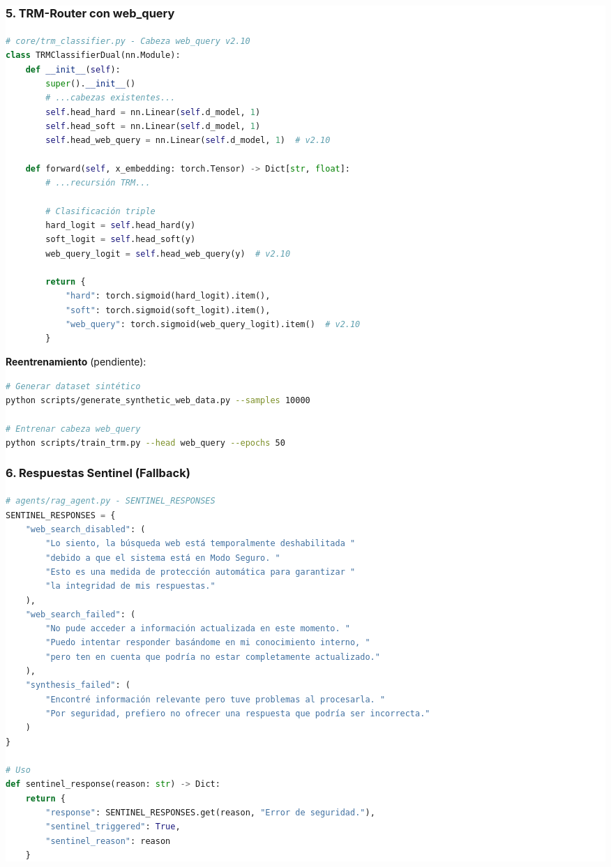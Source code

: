 ### 5. TRM-Router con web_query

```python
# core/trm_classifier.py - Cabeza web_query v2.10
class TRMClassifierDual(nn.Module):
    def __init__(self):
        super().__init__()
        # ...cabezas existentes...
        self.head_hard = nn.Linear(self.d_model, 1)
        self.head_soft = nn.Linear(self.d_model, 1)
        self.head_web_query = nn.Linear(self.d_model, 1)  # v2.10
    
    def forward(self, x_embedding: torch.Tensor) -> Dict[str, float]:
        # ...recursión TRM...
        
        # Clasificación triple
        hard_logit = self.head_hard(y)
        soft_logit = self.head_soft(y)
        web_query_logit = self.head_web_query(y)  # v2.10
        
        return {
            "hard": torch.sigmoid(hard_logit).item(),
            "soft": torch.sigmoid(soft_logit).item(),
            "web_query": torch.sigmoid(web_query_logit).item()  # v2.10
        }
```

**Reentrenamiento** (pendiente):
```bash
# Generar dataset sintético
python scripts/generate_synthetic_web_data.py --samples 10000

# Entrenar cabeza web_query
python scripts/train_trm.py --head web_query --epochs 50
```

### 6. Respuestas Sentinel (Fallback)

```python
# agents/rag_agent.py - SENTINEL_RESPONSES
SENTINEL_RESPONSES = {
    "web_search_disabled": (
        "Lo siento, la búsqueda web está temporalmente deshabilitada "
        "debido a que el sistema está en Modo Seguro. "
        "Esto es una medida de protección automática para garantizar "
        "la integridad de mis respuestas."
    ),
    "web_search_failed": (
        "No pude acceder a información actualizada en este momento. "
        "Puedo intentar responder basándome en mi conocimiento interno, "
        "pero ten en cuenta que podría no estar completamente actualizado."
    ),
    "synthesis_failed": (
        "Encontré información relevante pero tuve problemas al procesarla. "
        "Por seguridad, prefiero no ofrecer una respuesta que podría ser incorrecta."
    )
}

# Uso
def sentinel_response(reason: str) -> Dict:
    return {
        "response": SENTINEL_RESPONSES.get(reason, "Error de seguridad."),
        "sentinel_triggered": True,
        "sentinel_reason": reason
    }
```